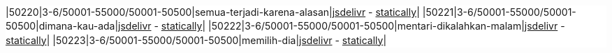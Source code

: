|50220|3-6/50001-55000/50001-50500|semua-terjadi-karena-alasan|[jsdelivr](https://cdn.jsdelivr.net/gh/dbchord/webp-old-c-1280x720_3-6/50001-55000/50001-50500/semua-terjadi-karena-alasan.webp) - [statically](https://cdn.statically.io/gh/dbchord/webp-old-c-1280x720_3-6/img/50001-55000/50001-50500/semua-terjadi-karena-alasan.webp)|
|50221|3-6/50001-55000/50001-50500|dimana-kau-ada|[jsdelivr](https://cdn.jsdelivr.net/gh/dbchord/webp-old-c-1280x720_3-6/50001-55000/50001-50500/dimana-kau-ada.webp) - [statically](https://cdn.statically.io/gh/dbchord/webp-old-c-1280x720_3-6/img/50001-55000/50001-50500/dimana-kau-ada.webp)|
|50222|3-6/50001-55000/50001-50500|mentari-dikalahkan-malam|[jsdelivr](https://cdn.jsdelivr.net/gh/dbchord/webp-old-c-1280x720_3-6/50001-55000/50001-50500/mentari-dikalahkan-malam.webp) - [statically](https://cdn.statically.io/gh/dbchord/webp-old-c-1280x720_3-6/img/50001-55000/50001-50500/mentari-dikalahkan-malam.webp)|
|50223|3-6/50001-55000/50001-50500|memilih-dia|[jsdelivr](https://cdn.jsdelivr.net/gh/dbchord/webp-old-c-1280x720_3-6/50001-55000/50001-50500/memilih-dia.webp) - [statically](https://cdn.statically.io/gh/dbchord/webp-old-c-1280x720_3-6/img/50001-55000/50001-50500/memilih-dia.webp)|
